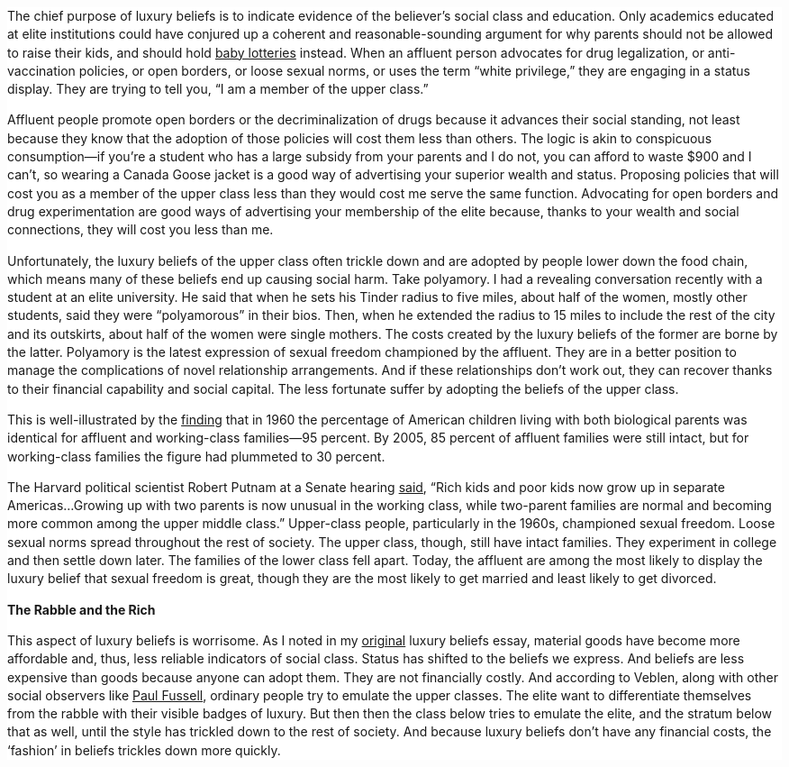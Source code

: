 The chief purpose of luxury beliefs is to indicate evidence of the believer’s social class and education. Only academics educated at elite institutions could have conjured up a coherent and reasonable-sounding argument for why parents should not be allowed to raise their kids, and should hold [baby lotteries](https://aeon.co/ideas/if-babies-were-randomly-allocated-to-families-would-racism-end) instead. When an affluent person advocates for drug legalization, or anti-vaccination policies, or open borders, or loose sexual norms, or uses the term “white privilege,” they are engaging in a status display. They are trying to tell you, “I am a member of the upper class.”

Affluent people promote open borders or the decriminalization of drugs because it advances their social standing, not least because they know that the adoption of those policies will cost them less than others. The logic is akin to conspicuous consumption—if you’re a student who has a large subsidy from your parents and I do not, you can afford to waste $900 and I can’t, so wearing a Canada Goose jacket is a good way of advertising your superior wealth and status. Proposing policies that will cost you as a member of the upper class less than they would cost me serve the same function. Advocating for open borders and drug experimentation are good ways of advertising your membership of the elite because, thanks to your wealth and social connections, they will cost you less than me.

Unfortunately, the luxury beliefs of the upper class often trickle down and are adopted by people lower down the food chain, which means many of these beliefs end up causing social harm. Take polyamory. I had a revealing conversation recently with a student at an elite university. He said that when he sets his Tinder radius to five miles, about half of the women, mostly other students, said they were “polyamorous” in their bios. Then, when he extended the radius to 15 miles to include the rest of the city and its outskirts, about half of the women were single mothers. The costs created by the luxury beliefs of the former are borne by the latter. Polyamory is the latest expression of sexual freedom championed by the affluent. They are in a better position to manage the complications of novel relationship arrangements. And if these relationships don’t work out, they can recover thanks to their financial capability and social capital. The less fortunate suffer by adopting the beliefs of the upper class.

This is well-illustrated by the [finding](https://twitter.com/robkhenderson/status/1178310819332984832) that in 1960 the percentage of American children living with both biological parents was identical for affluent and working-class families—95 percent. By 2005, 85 percent of affluent families were still intact, but for working-class families the figure had plummeted to 30 percent.

The Harvard political scientist Robert Putnam at a Senate hearing [said](https://www.jec.senate.gov/public/_cache/files/222a1636-e668-4893-b082-418a100fd93d/robert-putnam-testimony.pdf), “Rich kids and poor kids now grow up in separate Americas…Growing up with two parents is now unusual in the working class, while two-parent families are normal and becoming more common among the upper middle class.” Upper-class people, particularly in the 1960s, championed sexual freedom. Loose sexual norms spread throughout the rest of society. The upper class, though, still have intact families. They experiment in college and then settle down later. The families of the lower class fell apart. Today, the affluent are among the most likely to display the luxury belief that sexual freedom is great, though they are the most likely to get married and least likely to get divorced. 

**The Rabble and the Rich**

This aspect of luxury beliefs is worrisome. As I noted in my [original](https://nypost.com/2019/08/17/luxury-beliefs-are-the-latest-status-symbol-for-rich-americans/) luxury beliefs essay, material goods have become more affordable and, thus, less reliable indicators of social class. Status has shifted to the beliefs we express. And beliefs are less expensive than goods because anyone can adopt them. They are not financially costly. And according to Veblen, along with other social observers like [Paul Fussell](https://www.amazon.com/Class-Through-American-Status-System/dp/0671792253/ref=sr_1_fkmr0_1?keywords=a+guide+to+the+american+status+system+fussell&qid=1573250107&sr=8-1-fkmr0), ordinary people try to emulate the upper classes. The elite want to differentiate themselves from the rabble with their visible badges of luxury. But then then the class below tries to emulate the elite, and the stratum below that as well, until the style has trickled down to the rest of society. And because luxury beliefs don’t have any financial costs, the ‘fashion’ in beliefs trickles down more quickly.
